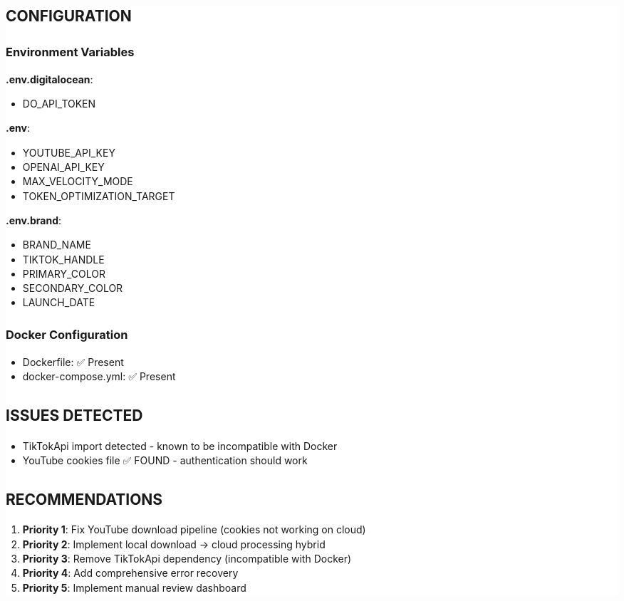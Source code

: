 ## CONFIGURATION

### Environment Variables

**.env.digitalocean**:
- DO_API_TOKEN

**.env**:
- YOUTUBE_API_KEY
- OPENAI_API_KEY
- MAX_VELOCITY_MODE
- TOKEN_OPTIMIZATION_TARGET

**.env.brand**:
- BRAND_NAME
- TIKTOK_HANDLE
- PRIMARY_COLOR
- SECONDARY_COLOR
- LAUNCH_DATE

### Docker Configuration
- Dockerfile: ✅ Present
- docker-compose.yml: ✅ Present

## ISSUES DETECTED

- TikTokApi import detected - known to be incompatible with Docker
- YouTube cookies file ✅ FOUND - authentication should work

## RECOMMENDATIONS

1. **Priority 1**: Fix YouTube download pipeline (cookies not working on cloud)
2. **Priority 2**: Implement local download → cloud processing hybrid
3. **Priority 3**: Remove TikTokApi dependency (incompatible with Docker)
4. **Priority 4**: Add comprehensive error recovery
5. **Priority 5**: Implement manual review dashboard
